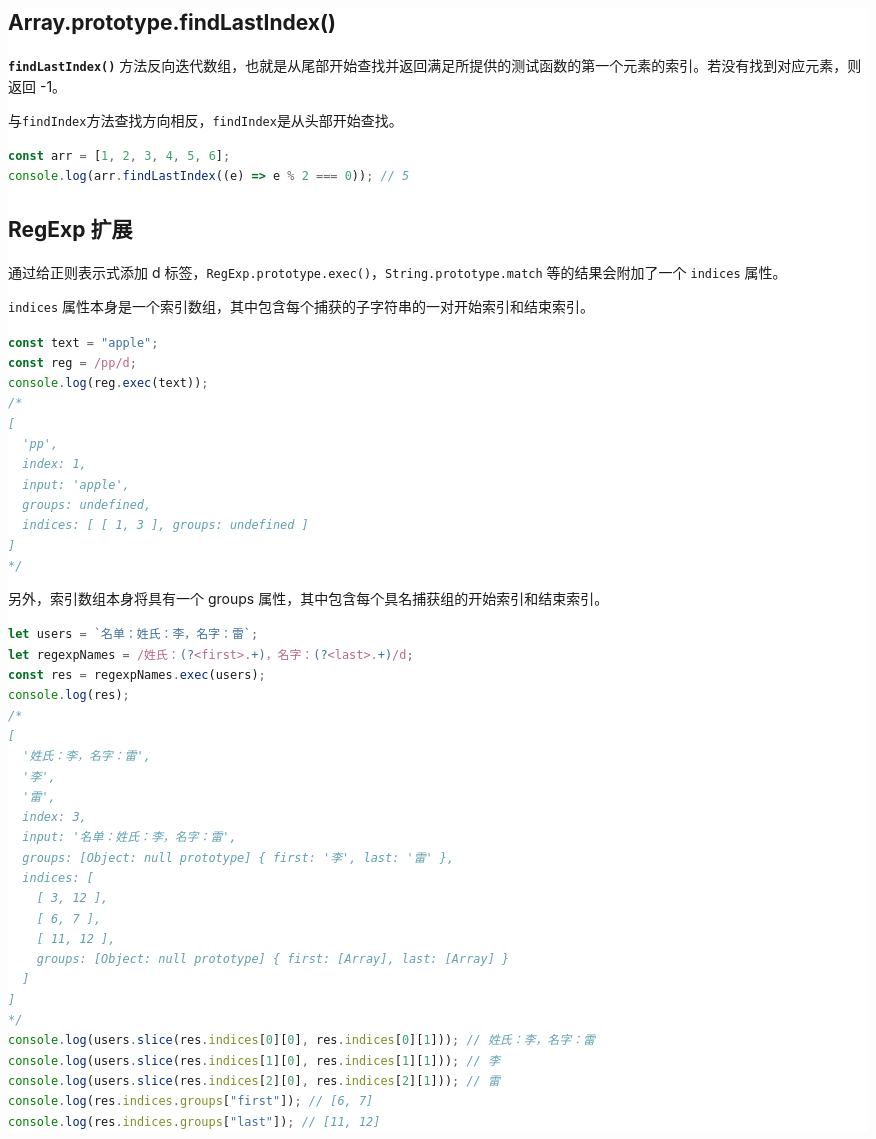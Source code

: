 ## Array.prototype.findLastIndex()

**`findLastIndex()`** 方法反向迭代数组，也就是从尾部开始查找并返回满足所提供的测试函数的第一个元素的索引。若没有找到对应元素，则返回 -1。

与`findIndex`方法查找方向相反，`findIndex`是从头部开始查找。

```js
const arr = [1, 2, 3, 4, 5, 6];
console.log(arr.findLastIndex((e) => e % 2 === 0)); // 5
```

## RegExp 扩展

通过给正则表示式添加 d 标签，`RegExp.prototype.exec()`，`String.prototype.match` 等的结果会附加了一个 `indices` 属性。

`indices` 属性本身是一个索引数组，其中包含每个捕获的子字符串的一对开始索引和结束索引。

```js
const text = "apple";
const reg = /pp/d;
console.log(reg.exec(text));
/*
[
  'pp',
  index: 1,
  input: 'apple',
  groups: undefined,
  indices: [ [ 1, 3 ], groups: undefined ]
]
*/
```

另外，索引数组本身将具有一个 groups 属性，其中包含每个具名捕获组的开始索引和结束索引。

```js
let users = `名单：姓氏：李，名字：雷`;
let regexpNames = /姓氏：(?<first>.+)，名字：(?<last>.+)/d;
const res = regexpNames.exec(users);
console.log(res);
/*
[
  '姓氏：李，名字：雷',
  '李',
  '雷',
  index: 3,
  input: '名单：姓氏：李，名字：雷',
  groups: [Object: null prototype] { first: '李', last: '雷' },
  indices: [
    [ 3, 12 ],
    [ 6, 7 ],
    [ 11, 12 ],
    groups: [Object: null prototype] { first: [Array], last: [Array] }
  ]
]
*/
console.log(users.slice(res.indices[0][0], res.indices[0][1])); // 姓氏：李，名字：雷
console.log(users.slice(res.indices[1][0], res.indices[1][1])); // 李
console.log(users.slice(res.indices[2][0], res.indices[2][1])); // 雷
console.log(res.indices.groups["first"]); // [6, 7]
console.log(res.indices.groups["last"]); // [11, 12]
```
